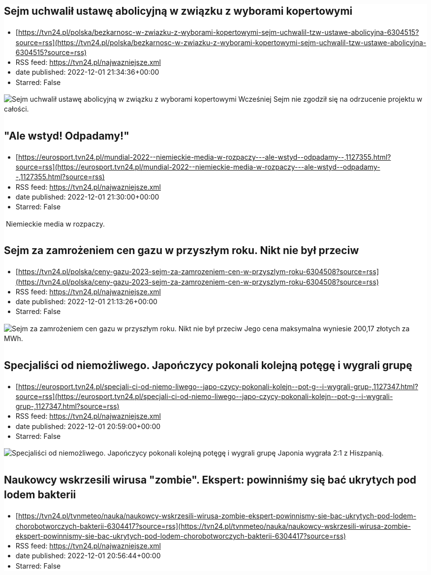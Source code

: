 ## Sejm uchwalił ustawę abolicyjną w związku z wyborami kopertowymi
 - [https://tvn24.pl/polska/bezkarnosc-w-zwiazku-z-wyborami-kopertowymi-sejm-uchwalil-tzw-ustawe-abolicyjna-6304515?source=rss](https://tvn24.pl/polska/bezkarnosc-w-zwiazku-z-wyborami-kopertowymi-sejm-uchwalil-tzw-ustawe-abolicyjna-6304515?source=rss)
 - RSS feed: https://tvn24.pl/najwazniejsze.xml
 - date published: 2022-12-01 21:34:36+00:00
 - Starred: False

<img alt="Sejm uchwalił ustawę abolicyjną w związku z wyborami kopertowymi" src="https://tvn24.pl/najnowsze/cdn-zdjecie-mg4vg4-pap202005011hb-1-6239060/alternates/LANDSCAPE_1280" />
    Wcześniej Sejm nie zgodził się na odrzucenie projektu w całości.

## "Ale wstyd! Odpadamy!"
 - [https://eurosport.tvn24.pl/mundial-2022--niemieckie-media-w-rozpaczy---ale-wstyd--odpadamy--,1127355.html?source=rss](https://eurosport.tvn24.pl/mundial-2022--niemieckie-media-w-rozpaczy---ale-wstyd--odpadamy--,1127355.html?source=rss)
 - RSS feed: https://tvn24.pl/najwazniejsze.xml
 - date published: 2022-12-01 21:30:00+00:00
 - Starred: False

<img alt="" src="https://tvn24.pl/najnowsze/cdn-zdjecie-cgmwz6-niemcy-juz-za-burta-mundialu-6304527/alternates/LANDSCAPE_1280" />
    Niemieckie media w rozpaczy.

## Sejm za zamrożeniem cen gazu w przyszłym roku. Nikt nie był przeciw
 - [https://tvn24.pl/polska/ceny-gazu-2023-sejm-za-zamrozeniem-cen-w-przyszlym-roku-6304508?source=rss](https://tvn24.pl/polska/ceny-gazu-2023-sejm-za-zamrozeniem-cen-w-przyszlym-roku-6304508?source=rss)
 - RSS feed: https://tvn24.pl/najwazniejsze.xml
 - date published: 2022-12-01 21:13:26+00:00
 - Starred: False

<img alt="Sejm za zamrożeniem cen gazu w przyszłym roku. Nikt nie był przeciw" src="https://tvn24.pl/najnowsze/cdn-zdjecie-fb5o2c-gaz-kuchenka-palnik-5792469/alternates/LANDSCAPE_1280" />
    Jego cena maksymalna wyniesie 200,17 złotych za MWh.

## Specjaliści od niemożliwego. Japończycy pokonali kolejną potęgę i wygrali grupę
 - [https://eurosport.tvn24.pl/specjali-ci-od-niemo-liwego--japo-czycy-pokonali-kolejn--pot-g--i-wygrali-grup-,1127347.html?source=rss](https://eurosport.tvn24.pl/specjali-ci-od-niemo-liwego--japo-czycy-pokonali-kolejn--pot-g--i-wygrali-grup-,1127347.html?source=rss)
 - RSS feed: https://tvn24.pl/najwazniejsze.xml
 - date published: 2022-12-01 20:59:00+00:00
 - Starred: False

<img alt="Specjaliści od niemożliwego. Japończycy pokonali kolejną potęgę i wygrali grupę" src="https://tvn24.pl/najnowsze/cdn-zdjecie-lf2jn4-japonia-wygrala-z-hiszpania-21-i-awansowala-do-18-finalu/alternates/LANDSCAPE_1280" />
    Japonia wygrała 2:1 z Hiszpanią.

## Naukowcy wskrzesili wirusa "zombie". Ekspert: powinniśmy się bać ukrytych pod lodem bakterii
 - [https://tvn24.pl/tvnmeteo/nauka/naukowcy-wskrzesili-wirusa-zombie-ekspert-powinnismy-sie-bac-ukrytych-pod-lodem-chorobotworczych-bakterii-6304417?source=rss](https://tvn24.pl/tvnmeteo/nauka/naukowcy-wskrzesili-wirusa-zombie-ekspert-powinnismy-sie-bac-ukrytych-pod-lodem-chorobotworczych-bakterii-6304417?source=rss)
 - RSS feed: https://tvn24.pl/najwazniejsze.xml
 - date published: 2022-12-01 20:56:44+00:00
 - Starred: False
